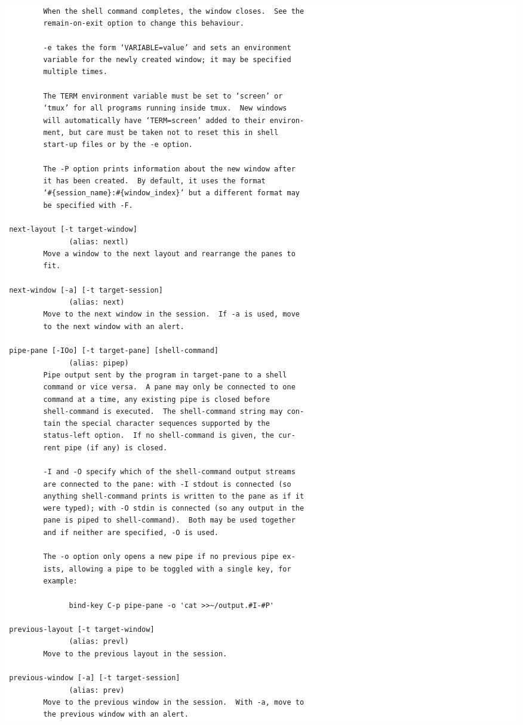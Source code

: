              When the shell command completes, the window closes.  See the
             remain-on-exit option to change this behaviour.

             -e takes the form ‘VARIABLE=value’ and sets an environment
             variable for the newly created window; it may be specified
             multiple times.

             The TERM environment variable must be set to ‘screen’ or
             ‘tmux’ for all programs running inside tmux.  New windows
             will automatically have ‘TERM=screen’ added to their environ‐
             ment, but care must be taken not to reset this in shell
             start-up files or by the -e option.

             The -P option prints information about the new window after
             it has been created.  By default, it uses the format
             ‘#{session_name}:#{window_index}’ but a different format may
             be specified with -F.

     next-layout [-t target-window]
                   (alias: nextl)
             Move a window to the next layout and rearrange the panes to
             fit.

     next-window [-a] [-t target-session]
                   (alias: next)
             Move to the next window in the session.  If -a is used, move
             to the next window with an alert.

     pipe-pane [-IOo] [-t target-pane] [shell-command]
                   (alias: pipep)
             Pipe output sent by the program in target-pane to a shell
             command or vice versa.  A pane may only be connected to one
             command at a time, any existing pipe is closed before
             shell-command is executed.  The shell-command string may con‐
             tain the special character sequences supported by the
             status-left option.  If no shell-command is given, the cur‐
             rent pipe (if any) is closed.

             -I and -O specify which of the shell-command output streams
             are connected to the pane: with -I stdout is connected (so
             anything shell-command prints is written to the pane as if it
             were typed); with -O stdin is connected (so any output in the
             pane is piped to shell-command).  Both may be used together
             and if neither are specified, -O is used.

             The -o option only opens a new pipe if no previous pipe ex‐
             ists, allowing a pipe to be toggled with a single key, for
             example:

                   bind-key C-p pipe-pane -o 'cat >>~/output.#I-#P'

     previous-layout [-t target-window]
                   (alias: prevl)
             Move to the previous layout in the session.

     previous-window [-a] [-t target-session]
                   (alias: prev)
             Move to the previous window in the session.  With -a, move to
             the previous window with an alert.
